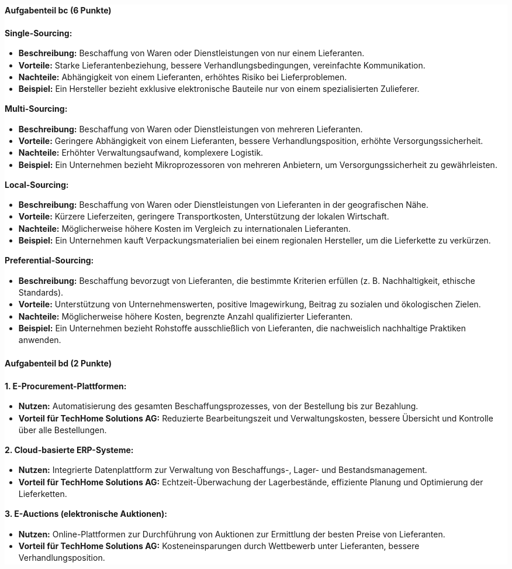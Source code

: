 #### Aufgabenteil bc (6 Punkte)

**Single-Sourcing:**
- **Beschreibung:** Beschaffung von Waren oder Dienstleistungen von nur einem Lieferanten.
- **Vorteile:** Starke Lieferantenbeziehung, bessere Verhandlungsbedingungen, vereinfachte Kommunikation.
- **Nachteile:** Abhängigkeit von einem Lieferanten, erhöhtes Risiko bei Lieferproblemen.
- **Beispiel:** Ein Hersteller bezieht exklusive elektronische Bauteile nur von einem spezialisierten Zulieferer.

**Multi-Sourcing:**
- **Beschreibung:** Beschaffung von Waren oder Dienstleistungen von mehreren Lieferanten.
- **Vorteile:** Geringere Abhängigkeit von einem Lieferanten, bessere Verhandlungsposition, erhöhte Versorgungssicherheit.
- **Nachteile:** Erhöhter Verwaltungsaufwand, komplexere Logistik.
- **Beispiel:** Ein Unternehmen bezieht Mikroprozessoren von mehreren Anbietern, um Versorgungssicherheit zu gewährleisten.

**Local-Sourcing:**
- **Beschreibung:** Beschaffung von Waren oder Dienstleistungen von Lieferanten in der geografischen Nähe.
- **Vorteile:** Kürzere Lieferzeiten, geringere Transportkosten, Unterstützung der lokalen Wirtschaft.
- **Nachteile:** Möglicherweise höhere Kosten im Vergleich zu internationalen Lieferanten.
- **Beispiel:** Ein Unternehmen kauft Verpackungsmaterialien bei einem regionalen Hersteller, um die Lieferkette zu verkürzen.

**Preferential-Sourcing:**
- **Beschreibung:** Beschaffung bevorzugt von Lieferanten, die bestimmte Kriterien erfüllen (z. B. Nachhaltigkeit, ethische Standards).
- **Vorteile:** Unterstützung von Unternehmenswerten, positive Imagewirkung, Beitrag zu sozialen und ökologischen Zielen.
- **Nachteile:** Möglicherweise höhere Kosten, begrenzte Anzahl qualifizierter Lieferanten.
- **Beispiel:** Ein Unternehmen bezieht Rohstoffe ausschließlich von Lieferanten, die nachweislich nachhaltige Praktiken anwenden.

#### Aufgabenteil bd (2 Punkte)

**1. E-Procurement-Plattformen:**
- **Nutzen:** Automatisierung des gesamten Beschaffungsprozesses, von der Bestellung bis zur Bezahlung.
- **Vorteil für TechHome Solutions AG:** Reduzierte Bearbeitungszeit und Verwaltungskosten, bessere Übersicht und Kontrolle über alle Bestellungen.

**2. Cloud-basierte ERP-Systeme:**
- **Nutzen:** Integrierte Datenplattform zur Verwaltung von Beschaffungs-, Lager- und Bestandsmanagement.
- **Vorteil für TechHome Solutions AG:** Echtzeit-Überwachung der Lagerbestände, effiziente Planung und Optimierung der Lieferketten.

**3. E-Auctions (elektronische Auktionen):**
- **Nutzen:** Online-Plattformen zur Durchführung von Auktionen zur Ermittlung der besten Preise von Lieferanten.
- **Vorteil für TechHome Solutions AG:** Kosteneinsparungen durch Wettbewerb unter Lieferanten, bessere Verhandlungsposition.
